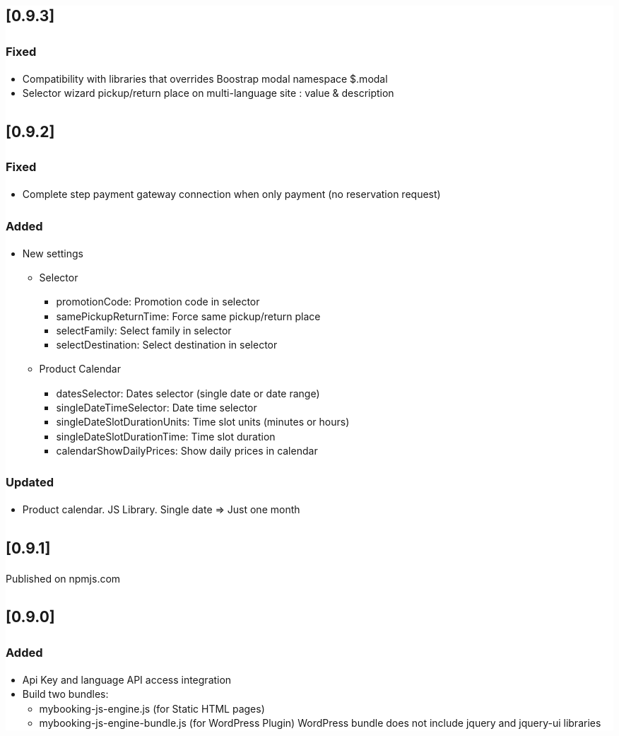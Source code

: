 ## [0.9.3]

### Fixed

- Compatibility with libraries that overrides Boostrap modal namespace $.modal 
- Selector wizard pickup/return place on multi-language site : value & description

## [0.9.2]

### Fixed

- Complete step payment gateway connection when only payment (no reservation request)
  
### Added

- New settings

	- Selector
		- promotionCode: Promotion code in selector
		- samePickupReturnTime: Force same pickup/return place
		- selectFamily: Select family in selector
		- selectDestination: Select destination in selector

  - Product Calendar
	  - datesSelector: Dates selector (single date or date range)
	  - singleDateTimeSelector: Date time selector
	  - singleDateSlotDurationUnits: Time slot units (minutes or hours)
	  - singleDateSlotDurationTime: Time slot duration
	  - calendarShowDailyPrices: Show daily prices in calendar

### Updated

- Product calendar. JS Library. Single date => Just one month

## [0.9.1]

Published on npmjs.com

## [0.9.0]

### Added

- Api Key and language API access integration
- Build two bundles:
  - mybooking-js-engine.js (for Static HTML pages)
  - mybooking-js-engine-bundle.js (for WordPress Plugin)
  WordPress bundle does not include jquery and jquery-ui libraries